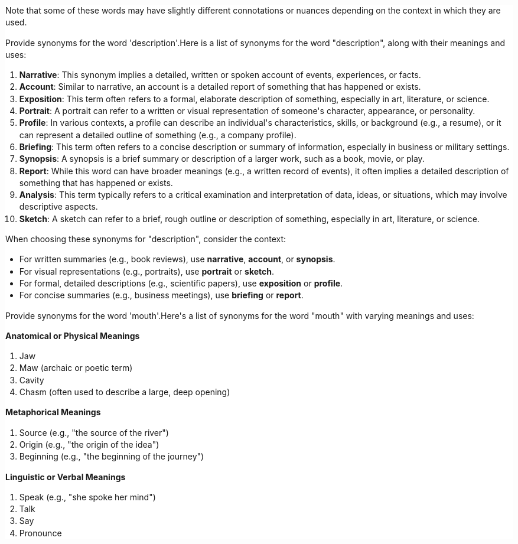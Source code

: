 Note that some of these words may have slightly different connotations or nuances depending on the context in which they are used.
<end>

Provide synonyms for the word 'description'.<start>Here is a list of synonyms for the word "description", along with their meanings and uses:

1. **Narrative**: This synonym implies a detailed, written or spoken account of events, experiences, or facts.
2. **Account**: Similar to narrative, an account is a detailed report of something that has happened or exists.
3. **Exposition**: This term often refers to a formal, elaborate description of something, especially in art, literature, or science.
4. **Portrait**: A portrait can refer to a written or visual representation of someone's character, appearance, or personality.
5. **Profile**: In various contexts, a profile can describe an individual's characteristics, skills, or background (e.g., a resume), or it can represent a detailed outline of something (e.g., a company profile).
6. **Briefing**: This term often refers to a concise description or summary of information, especially in business or military settings.
7. **Synopsis**: A synopsis is a brief summary or description of a larger work, such as a book, movie, or play.
8. **Report**: While this word can have broader meanings (e.g., a written record of events), it often implies a detailed description of something that has happened or exists.
9. **Analysis**: This term typically refers to a critical examination and interpretation of data, ideas, or situations, which may involve descriptive aspects.
10. **Sketch**: A sketch can refer to a brief, rough outline or description of something, especially in art, literature, or science.

When choosing these synonyms for "description", consider the context:

* For written summaries (e.g., book reviews), use **narrative**, **account**, or **synopsis**.
* For visual representations (e.g., portraits), use **portrait** or **sketch**.
* For formal, detailed descriptions (e.g., scientific papers), use **exposition** or **profile**.
* For concise summaries (e.g., business meetings), use **briefing** or **report**.
<end>

Provide synonyms for the word 'mouth'.<start>Here's a list of synonyms for the word "mouth" with varying meanings and uses:

**Anatomical or Physical Meanings**

1. Jaw
2. Maw (archaic or poetic term)
3. Cavity
4. Chasm (often used to describe a large, deep opening)

**Metaphorical Meanings**

1. Source (e.g., "the source of the river")
2. Origin (e.g., "the origin of the idea")
3. Beginning (e.g., "the beginning of the journey")

**Linguistic or Verbal Meanings**

1. Speak (e.g., "she spoke her mind")
2. Talk
3. Say
4. Pronounce
